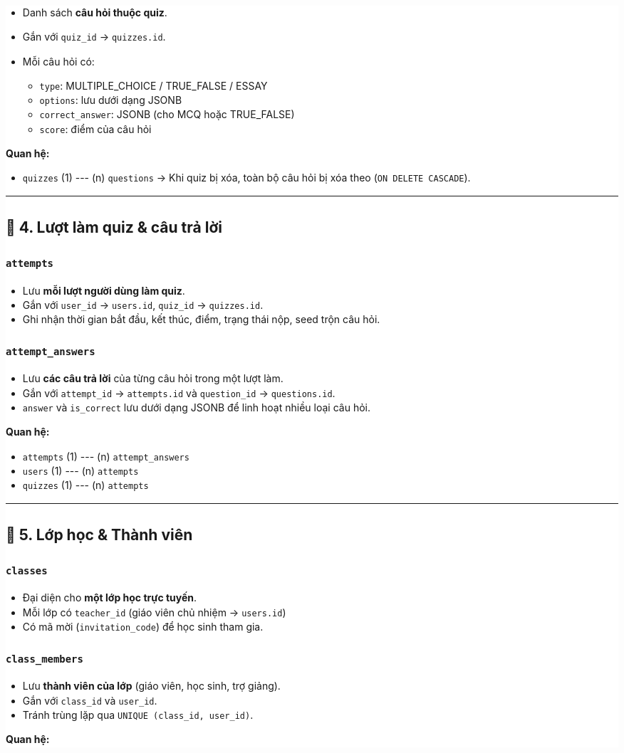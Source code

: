 * Danh sách **câu hỏi thuộc quiz**.
* Gắn với `quiz_id` → `quizzes.id`.
* Mỗi câu hỏi có:

  * `type`: MULTIPLE_CHOICE / TRUE_FALSE / ESSAY
  * `options`: lưu dưới dạng JSONB
  * `correct_answer`: JSONB (cho MCQ hoặc TRUE_FALSE)
  * `score`: điểm của câu hỏi

**Quan hệ:**

* `quizzes` (1) --- (n) `questions`
  → Khi quiz bị xóa, toàn bộ câu hỏi bị xóa theo (`ON DELETE CASCADE`).

---

## 🧮 4. Lượt làm quiz & câu trả lời

### `attempts`

* Lưu **mỗi lượt người dùng làm quiz**.
* Gắn với `user_id` → `users.id`, `quiz_id` → `quizzes.id`.
* Ghi nhận thời gian bắt đầu, kết thúc, điểm, trạng thái nộp, seed trộn câu hỏi.

### `attempt_answers`

* Lưu **các câu trả lời** của từng câu hỏi trong một lượt làm.
* Gắn với `attempt_id` → `attempts.id` và `question_id` → `questions.id`.
* `answer` và `is_correct` lưu dưới dạng JSONB để linh hoạt nhiều loại câu hỏi.

**Quan hệ:**

* `attempts` (1) --- (n) `attempt_answers`
* `users` (1) --- (n) `attempts`
* `quizzes` (1) --- (n) `attempts`

---

## 🏫 5. Lớp học & Thành viên

### `classes`

* Đại diện cho **một lớp học trực tuyến**.
* Mỗi lớp có `teacher_id` (giáo viên chủ nhiệm → `users.id`)
* Có mã mời (`invitation_code`) để học sinh tham gia.

### `class_members`

* Lưu **thành viên của lớp** (giáo viên, học sinh, trợ giảng).
* Gắn với `class_id` và `user_id`.
* Tránh trùng lặp qua `UNIQUE (class_id, user_id)`.

**Quan hệ:**
